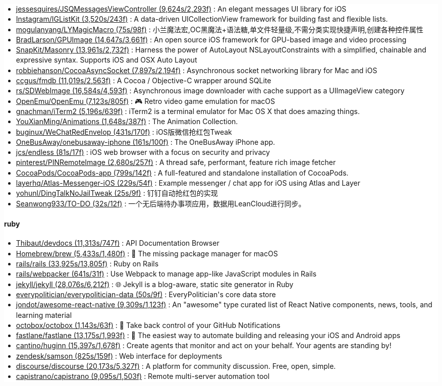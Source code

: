* [jessesquires/JSQMessagesViewController (9,624s/2,293f)](https://github.com/jessesquires/JSQMessagesViewController) : An elegant messages UI library for iOS
* [Instagram/IGListKit (3,520s/243f)](https://github.com/Instagram/IGListKit) : A data-driven UICollectionView framework for building fast and flexible lists.
* [mogulanyang/LYMagicMacro (75s/98f)](https://github.com/mogulanyang/LYMagicMacro) : 小兰魔法宏,OC黑魔法+语法糖,单文件轻量级,不需分类实现快捷声明,创建各种控件属性
* [BradLarson/GPUImage (14,647s/3,661f)](https://github.com/BradLarson/GPUImage) : An open source iOS framework for GPU-based image and video processing
* [SnapKit/Masonry (13,961s/2,732f)](https://github.com/SnapKit/Masonry) : Harness the power of AutoLayout NSLayoutConstraints with a simplified, chainable and expressive syntax. Supports iOS and OSX Auto Layout
* [robbiehanson/CocoaAsyncSocket (7,897s/2,194f)](https://github.com/robbiehanson/CocoaAsyncSocket) : Asynchronous socket networking library for Mac and iOS
* [ccgus/fmdb (11,019s/2,563f)](https://github.com/ccgus/fmdb) : A Cocoa / Objective-C wrapper around SQLite
* [rs/SDWebImage (16,584s/4,593f)](https://github.com/rs/SDWebImage) : Asynchronous image downloader with cache support as a UIImageView category
* [OpenEmu/OpenEmu (7,123s/805f)](https://github.com/OpenEmu/OpenEmu) : 🎮 Retro video game emulation for macOS
* [gnachman/iTerm2 (5,196s/639f)](https://github.com/gnachman/iTerm2) : iTerm2 is a terminal emulator for Mac OS X that does amazing things.
* [YouXianMing/Animations (1,648s/387f)](https://github.com/YouXianMing/Animations) : The Animation Collection.
* [buginux/WeChatRedEnvelop (431s/170f)](https://github.com/buginux/WeChatRedEnvelop) : iOS版微信抢红包Tweak
* [OneBusAway/onebusaway-iphone (161s/100f)](https://github.com/OneBusAway/onebusaway-iphone) : The OneBusAway iPhone app.
* [jcs/endless (81s/17f)](https://github.com/jcs/endless) : iOS web browser with a focus on security and privacy
* [pinterest/PINRemoteImage (2,680s/257f)](https://github.com/pinterest/PINRemoteImage) : A thread safe, performant, feature rich image fetcher
* [CocoaPods/CocoaPods-app (799s/142f)](https://github.com/CocoaPods/CocoaPods-app) : A full-featured and standalone installation of CocoaPods.
* [layerhq/Atlas-Messenger-iOS (229s/54f)](https://github.com/layerhq/Atlas-Messenger-iOS) : Example messenger / chat app for iOS using Atlas and Layer
* [yohunl/DingTalkNoJailTweak (25s/9f)](https://github.com/yohunl/DingTalkNoJailTweak) : 钉钉自动抢红包的实现
* [Seanwong933/TO-DO (32s/12f)](https://github.com/Seanwong933/TO-DO) : 一个无后端待办事项应用，数据用LeanCloud进行同步。

#### ruby
* [Thibaut/devdocs (11,313s/747f)](https://github.com/Thibaut/devdocs) : API Documentation Browser
* [Homebrew/brew (5,433s/1,480f)](https://github.com/Homebrew/brew) : 🍺 The missing package manager for macOS
* [rails/rails (33,925s/13,805f)](https://github.com/rails/rails) : Ruby on Rails
* [rails/webpacker (641s/31f)](https://github.com/rails/webpacker) : Use Webpack to manage app-like JavaScript modules in Rails
* [jekyll/jekyll (28,076s/6,212f)](https://github.com/jekyll/jekyll) : 🌐 Jekyll is a blog-aware, static site generator in Ruby
* [everypolitician/everypolitician-data (50s/9f)](https://github.com/everypolitician/everypolitician-data) : EveryPolitician's core data store
* [jondot/awesome-react-native (9,309s/1,123f)](https://github.com/jondot/awesome-react-native) : An "awesome" type curated list of React Native components, news, tools, and learning material
* [octobox/octobox (1,143s/63f)](https://github.com/octobox/octobox) : 📮 Take back control of your GitHub Notifications
* [fastlane/fastlane (13,175s/1,993f)](https://github.com/fastlane/fastlane) : 🚀 The easiest way to automate building and releasing your iOS and Android apps
* [cantino/huginn (15,397s/1,678f)](https://github.com/cantino/huginn) : Create agents that monitor and act on your behalf. Your agents are standing by!
* [zendesk/samson (825s/159f)](https://github.com/zendesk/samson) : Web interface for deployments
* [discourse/discourse (20,173s/5,327f)](https://github.com/discourse/discourse) : A platform for community discussion. Free, open, simple.
* [capistrano/capistrano (9,095s/1,503f)](https://github.com/capistrano/capistrano) : Remote multi-server automation tool